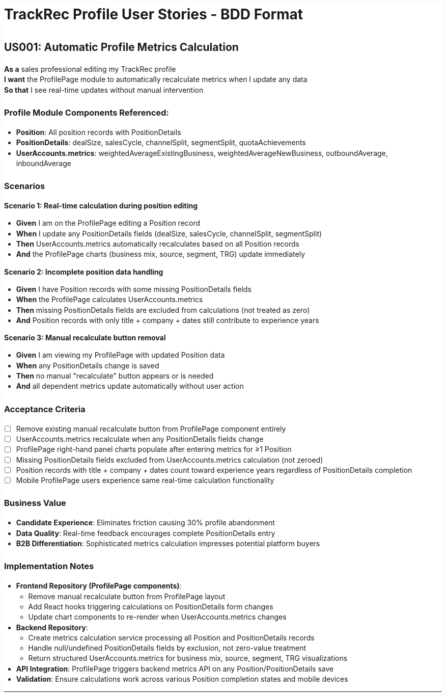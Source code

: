 # TrackRec Profile User Stories - BDD Format

## US001: Automatic Profile Metrics Calculation

**As a** sales professional editing my TrackRec profile  
**I want** the ProfilePage module to automatically recalculate metrics when I update any data  
**So that** I see real-time updates without manual intervention  

### Profile Module Components Referenced:
- **Position**: All position records with PositionDetails
- **PositionDetails**: dealSize, salesCycle, channelSplit, segmentSplit, quotaAchievements
- **UserAccounts.metrics**: weightedAverageExistingBusiness, weightedAverageNewBusiness, outboundAverage, inboundAverage

### Scenarios

**Scenario 1: Real-time calculation during position editing**
- **Given** I am on the ProfilePage editing a Position record
- **When** I update any PositionDetails fields (dealSize, salesCycle, channelSplit, segmentSplit)
- **Then** UserAccounts.metrics automatically recalculates based on all Position records
- **And** the ProfilePage charts (business mix, source, segment, TRG) update immediately

**Scenario 2: Incomplete position data handling**
- **Given** I have Position records with some missing PositionDetails fields
- **When** the ProfilePage calculates UserAccounts.metrics
- **Then** missing PositionDetails fields are excluded from calculations (not treated as zero)
- **And** Position records with only title + company + dates still contribute to experience years

**Scenario 3: Manual recalculate button removal**
- **Given** I am viewing my ProfilePage with updated Position data
- **When** any PositionDetails change is saved
- **Then** no manual "recalculate" button appears or is needed
- **And** all dependent metrics update automatically without user action

### Acceptance Criteria
- [ ] Remove existing manual recalculate button from ProfilePage component entirely
- [ ] UserAccounts.metrics recalculate when any PositionDetails fields change
- [ ] ProfilePage right-hand panel charts populate after entering metrics for ≥1 Position
- [ ] Missing PositionDetails fields excluded from UserAccounts.metrics calculation (not zeroed)
- [ ] Position records with title + company + dates count toward experience years regardless of PositionDetails completion
- [ ] Mobile ProfilePage users experience same real-time calculation functionality

### Business Value
- **Candidate Experience**: Eliminates friction causing 30% profile abandonment
- **Data Quality**: Real-time feedback encourages complete PositionDetails entry
- **B2B Differentiation**: Sophisticated metrics calculation impresses potential platform buyers

### Implementation Notes
- **Frontend Repository (ProfilePage components)**:
  - Remove manual recalculate button from ProfilePage layout
  - Add React hooks triggering calculations on PositionDetails form changes
  - Update chart components to re-render when UserAccounts.metrics changes
- **Backend Repository**:
  - Create metrics calculation service processing all Position and PositionDetails records
  - Handle null/undefined PositionDetails fields by exclusion, not zero-value treatment
  - Return structured UserAccounts.metrics for business mix, source, segment, TRG visualizations
- **API Integration**: ProfilePage triggers backend metrics API on any Position/PositionDetails save
- **Validation**: Ensure calculations work across various Position completion states and mobile devices

---